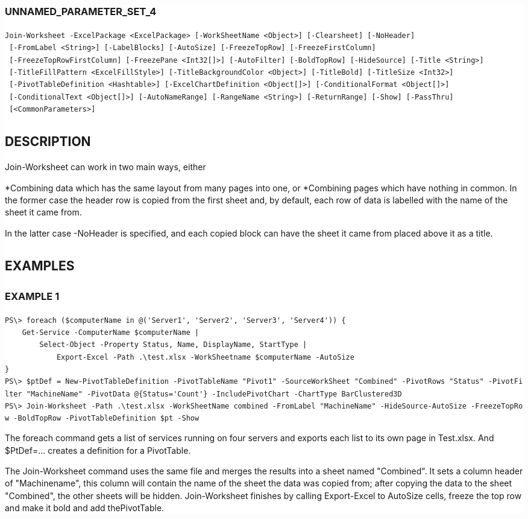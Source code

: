 ### UNNAMED_PARAMETER_SET_4
```
Join-Worksheet -ExcelPackage <ExcelPackage> [-WorkSheetName <Object>] [-Clearsheet] [-NoHeader]
 [-FromLabel <String>] [-LabelBlocks] [-AutoSize] [-FreezeTopRow] [-FreezeFirstColumn]
 [-FreezeTopRowFirstColumn] [-FreezePane <Int32[]>] [-AutoFilter] [-BoldTopRow] [-HideSource] [-Title <String>]
 [-TitleFillPattern <ExcelFillStyle>] [-TitleBackgroundColor <Object>] [-TitleBold] [-TitleSize <Int32>]
 [-PivotTableDefinition <Hashtable>] [-ExcelChartDefinition <Object[]>] [-ConditionalFormat <Object[]>]
 [-ConditionalText <Object[]>] [-AutoNameRange] [-RangeName <String>] [-ReturnRange] [-Show] [-PassThru]
 [<CommonParameters>]
```

## DESCRIPTION
Join-Worksheet can work in two main ways, either

*Combining data which has the same layout from many pages into one, or *Combining pages which have nothing in common.
In the former case the header row is copied from the first sheet and, by default, each row of data is labelled with the name of the sheet it came from.

In the latter case -NoHeader is specified, and each copied block can have the sheet it came from placed above it as a title.

## EXAMPLES

### EXAMPLE 1
```
PS\> foreach ($computerName in @('Server1', 'Server2', 'Server3', 'Server4')) {
    Get-Service -ComputerName $computerName |
        Select-Object -Property Status, Name, DisplayName, StartType |
            Export-Excel -Path .\test.xlsx -WorkSheetname $computerName -AutoSize
}
PS\> $ptDef = New-PivotTableDefinition -PivotTableName "Pivot1" -SourceWorkSheet "Combined" -PivotRows "Status" -PivotFilter "MachineName" -PivotData @{Status='Count'} -IncludePivotChart -ChartType BarClustered3D
PS\> Join-Worksheet -Path .\test.xlsx -WorkSheetName combined -FromLabel "MachineName" -HideSource-AutoSize -FreezeTopRow -BoldTopRow -PivotTableDefinition $pt -Show
```

The foreach command gets a list of services running on four servers and exports each list to its own page in Test.xlsx.
And $PtDef=...
creates a definition for a PivotTable.

The Join-Worksheet command uses the same file and merges the results into a sheet named "Combined".
It sets a column header of "Machinename", this column will contain the name of the sheet the data was copied from; after copying the data to the sheet "Combined", the other sheets will be hidden.
Join-Worksheet finishes by calling Export-Excel to AutoSize cells, freeze the top row and make it bold and add thePivotTable.
